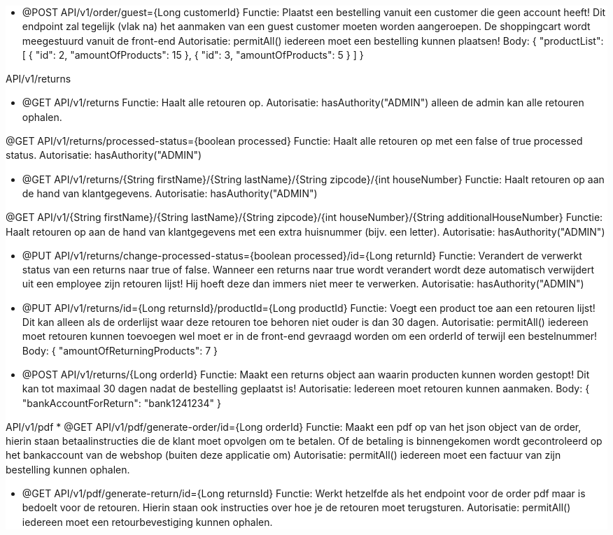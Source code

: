 -   @POST API/v1/order/guest={Long customerId} Functie: Plaatst een
    bestelling vanuit een customer die geen account heeft! Dit endpoint
    zal tegelijk (vlak na) het aanmaken van een guest customer moeten
    worden aangeroepen. De shoppingcart wordt meegestuurd vanuit de
    front-end Autorisatie: permitAll() iedereen moet een bestelling
    kunnen plaatsen! Body: { "productList": \[ { "id": 2,
    "amountOfProducts": 15 }, { "id": 3, "amountOfProducts": 5 } \] }

API/v1/returns

-   @GET API/v1/returns Functie: Haalt alle retouren op. Autorisatie:
    hasAuthority("ADMIN") alleen de admin kan alle retouren ophalen.

@GET API/v1/returns/processed-status={boolean processed} Functie: Haalt
alle retouren op met een false of true processed status. Autorisatie:
hasAuthority("ADMIN")

-   @GET API/v1/returns/{String firstName}/{String lastName}/{String
    zipcode}/{int houseNumber} Functie: Haalt retouren op aan de hand
    van klantgegevens. Autorisatie: hasAuthority("ADMIN")

@GET API/v1/{String firstName}/{String lastName}/{String zipcode}/{int
houseNumber}/{String additionalHouseNumber} Functie: Haalt retouren op
aan de hand van klantgegevens met een extra huisnummer (bijv. een
letter). Autorisatie: hasAuthority("ADMIN")

-   @PUT API/v1/returns/change-processed-status={boolean
    processed}/id={Long returnId} Functie: Verandert de verwerkt status
    van een returns naar true of false. Wanneer een returns naar true
    wordt verandert wordt deze automatisch verwijdert uit een employee
    zijn retouren lijst! Hij hoeft deze dan immers niet meer te
    verwerken. Autorisatie: hasAuthority("ADMIN")

-   @PUT API/v1/returns/id={Long returnsId}/productId={Long productId}
    Functie: Voegt een product toe aan een retouren lijst! Dit kan
    alleen als de orderlijst waar deze retouren toe behoren niet ouder
    is dan 30 dagen. Autorisatie: permitAll() iedereen moet retouren
    kunnen toevoegen wel moet er in de front-end gevraagd worden om een
    orderId of terwijl een bestelnummer! Body: {
    "amountOfReturningProducts": 7 }

-   @POST API/v1/returns/{Long orderId} Functie: Maakt een returns
    object aan waarin producten kunnen worden gestopt! Dit kan tot
    maximaal 30 dagen nadat de bestelling geplaatst is! Autorisatie:
    Iedereen moet retouren kunnen aanmaken. Body: {
    "bankAccountForReturn": "bank1241234" }

API/v1/pdf \* @GET API/v1/pdf/generate-order/id={Long orderId} Functie:
Maakt een pdf op van het json object van de order, hierin staan
betaalinstructies die de klant moet opvolgen om te betalen. Of de
betaling is binnengekomen wordt gecontroleerd op het bankaccount van de
webshop (buiten deze applicatie om) Autorisatie: permitAll() iedereen
moet een factuur van zijn bestelling kunnen ophalen.

-   @GET API/v1/pdf/generate-return/id={Long returnsId} Functie: Werkt
    hetzelfde als het endpoint voor de order pdf maar is bedoelt voor de
    retouren. Hierin staan ook instructies over hoe je de retouren moet
    terugsturen. Autorisatie: permitAll() iedereen moet een
    retourbevestiging kunnen ophalen.
